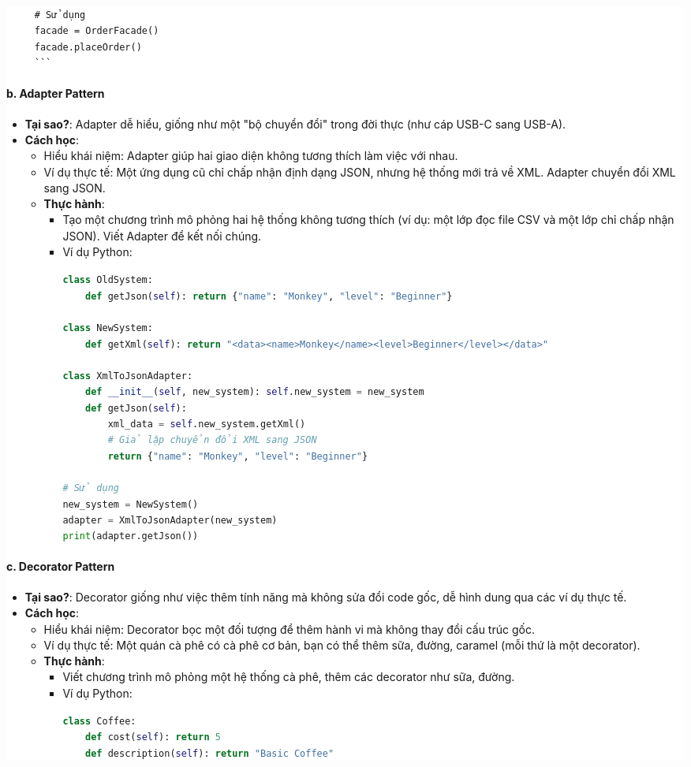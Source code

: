          # Sử dụng
         facade = OrderFacade()
         facade.placeOrder()
         ```

   #### b. **Adapter Pattern**
   - **Tại sao?**: Adapter dễ hiểu, giống như một "bộ chuyển đổi" trong đời thực (như cáp USB-C sang USB-A).
   - **Cách học**:
     - Hiểu khái niệm: Adapter giúp hai giao diện không tương thích làm việc với nhau.
     - Ví dụ thực tế: Một ứng dụng cũ chỉ chấp nhận định dạng JSON, nhưng hệ thống mới trả về XML. Adapter chuyển đổi XML sang JSON.
     - **Thực hành**:
       - Tạo một chương trình mô phỏng hai hệ thống không tương thích (ví dụ: một lớp đọc file CSV và một lớp chỉ chấp nhận JSON). Viết Adapter để kết nối chúng.
       - Ví dụ Python:
         ```python
         class OldSystem:
             def getJson(self): return {"name": "Monkey", "level": "Beginner"}

         class NewSystem:
             def getXml(self): return "<data><name>Monkey</name><level>Beginner</level></data>"

         class XmlToJsonAdapter:
             def __init__(self, new_system): self.new_system = new_system
             def getJson(self):
                 xml_data = self.new_system.getXml()
                 # Giả lập chuyển đổi XML sang JSON
                 return {"name": "Monkey", "level": "Beginner"}

         # Sử dụng
         new_system = NewSystem()
         adapter = XmlToJsonAdapter(new_system)
         print(adapter.getJson())
         ```

   #### c. **Decorator Pattern**
   - **Tại sao?**: Decorator giống như việc thêm tính năng mà không sửa đổi code gốc, dễ hình dung qua các ví dụ thực tế.
   - **Cách học**:
     - Hiểu khái niệm: Decorator bọc một đối tượng để thêm hành vi mà không thay đổi cấu trúc gốc.
     - Ví dụ thực tế: Một quán cà phê có cà phê cơ bản, bạn có thể thêm sữa, đường, caramel (mỗi thứ là một decorator).
     - **Thực hành**:
       - Viết chương trình mô phỏng một hệ thống cà phê, thêm các decorator như sữa, đường.
       - Ví dụ Python:
         ```python
         class Coffee:
             def cost(self): return 5
             def description(self): return "Basic Coffee"
